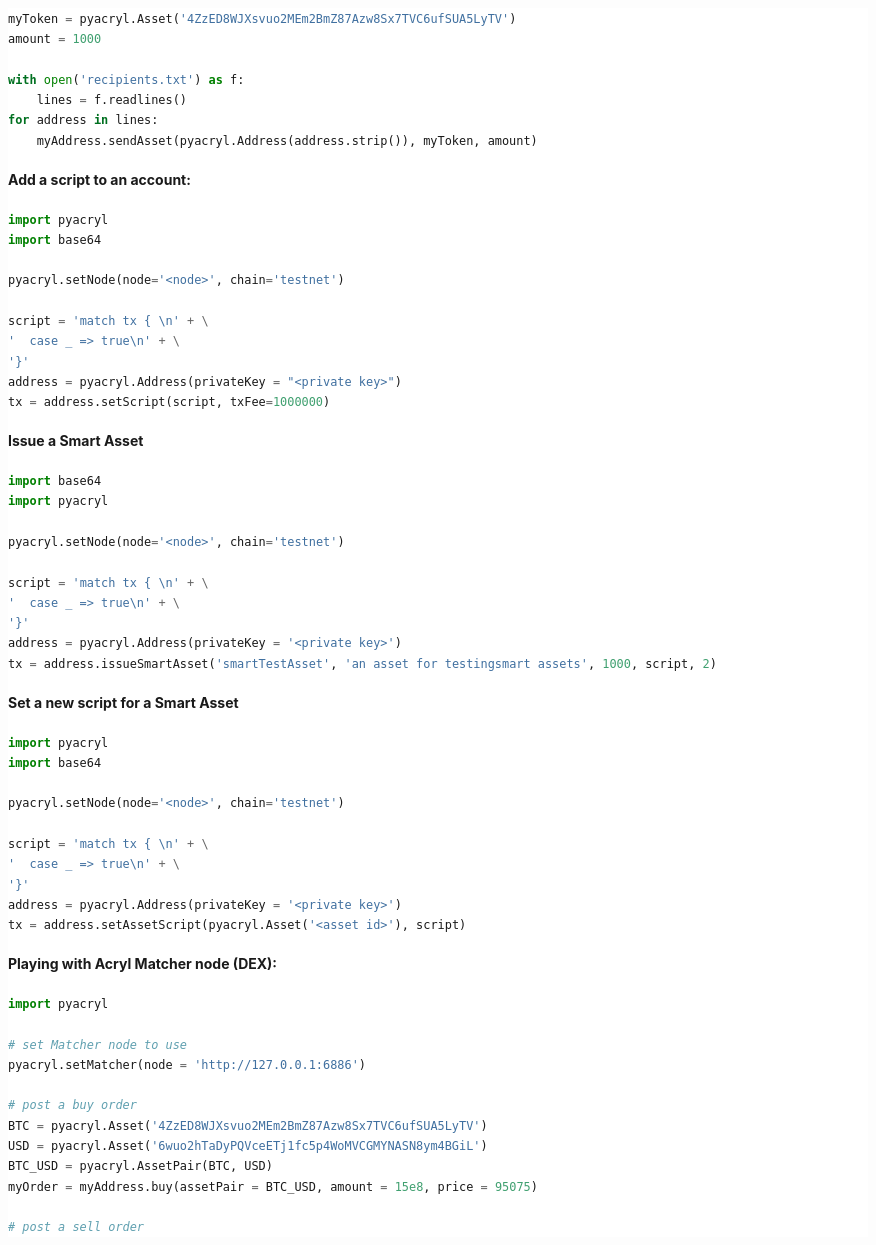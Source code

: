 ```python
myToken = pyacryl.Asset('4ZzED8WJXsvuo2MEm2BmZ87Azw8Sx7TVC6ufSUA5LyTV')
amount = 1000

with open('recipients.txt') as f:
	lines = f.readlines()
for address in lines:
	myAddress.sendAsset(pyacryl.Address(address.strip()), myToken, amount)
```

#### Add a script to an account:
```python
import pyacryl
import base64

pyacryl.setNode(node='<node>', chain='testnet')

script = 'match tx { \n' + \
'  case _ => true\n' + \
'}'
address = pyacryl.Address(privateKey = "<private key>")
tx = address.setScript(script, txFee=1000000)
```

#### Issue a Smart Asset
```python
import base64
import pyacryl

pyacryl.setNode(node='<node>', chain='testnet')

script = 'match tx { \n' + \
'  case _ => true\n' + \
'}'
address = pyacryl.Address(privateKey = '<private key>')
tx = address.issueSmartAsset('smartTestAsset', 'an asset for testingsmart assets', 1000, script, 2)
```

#### Set a new script for a Smart Asset
```python
import pyacryl
import base64

pyacryl.setNode(node='<node>', chain='testnet')

script = 'match tx { \n' + \
'  case _ => true\n' + \
'}'
address = pyacryl.Address(privateKey = '<private key>')
tx = address.setAssetScript(pyacryl.Asset('<asset id>'), script)
```

#### Playing with Acryl Matcher node (DEX):
```python	
import pyacryl

# set Matcher node to use
pyacryl.setMatcher(node = 'http://127.0.0.1:6886')

# post a buy order
BTC = pyacryl.Asset('4ZzED8WJXsvuo2MEm2BmZ87Azw8Sx7TVC6ufSUA5LyTV')
USD = pyacryl.Asset('6wuo2hTaDyPQVceETj1fc5p4WoMVCGMYNASN8ym4BGiL')
BTC_USD = pyacryl.AssetPair(BTC, USD)
myOrder = myAddress.buy(assetPair = BTC_USD, amount = 15e8, price = 95075)

# post a sell order
```